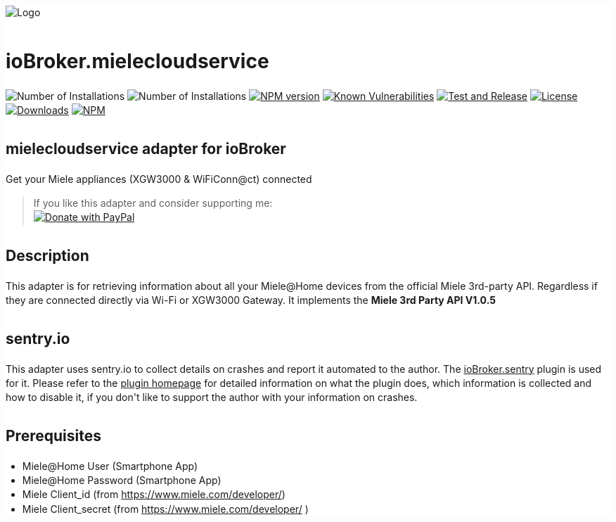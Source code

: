 ![Logo](admin/mielecloudservice.svg)
# ioBroker.mielecloudservice
![Number of Installations](http://iobroker.live/badges/mielecloudservice-installed.svg)
![Number of Installations](http://iobroker.live/badges/mielecloudservice-stable.svg)
[![NPM version](https://img.shields.io/npm/v/iobroker.mielecloudservice.svg)](https://www.npmjs.com/package/iobroker.mielecloudservice)
[![Known Vulnerabilities](https://snyk.io/test/github/Grizzelbee/ioBroker.mielecloudservice/badge.svg?targetFile=package.json)](https://snyk.io/test/github/Grizzelbee/ioBroker.mielecloudservice?targetFile=package.json)
[![Test and Release](https://github.com/Grizzelbee/ioBroker.mielecloudservice/actions/workflows/test-and-release.yml/badge.svg)](https://github.com/Grizzelbee/ioBroker.mielecloudservice/actions/workflows/test-and-release.yml)
[![License](https://img.shields.io/badge/license-MIT-blue.svg?style=flat)](https://github.com/grizzelbee/iobroker.mielecloudservice/blob/master/README.md)
[![Downloads](https://img.shields.io/npm/dm/iobroker.mielecloudservice.svg)](https://www.npmjs.com/package/iobroker.mielecloudservice)
[![NPM](https://nodei.co/npm/iobroker.mielecloudservice.png?downloads=true)](https://nodei.co/npm/iobroker.mielecloudservice/)

## mielecloudservice adapter for ioBroker

Get your Miele appliances (XGW3000 & WiFiConn@ct) connected

>If you like this adapter and consider supporting me:<br/>
>[![Donate with PayPal](admin/paypal-donate-button.png)](https://www.paypal.com/donate/?hosted_button_id=SPUDTXGNG2MYG)

## Description
This adapter is for retrieving information about all your Miele@Home devices from the official Miele 3rd-party API.
Regardless if they are connected directly via Wi-Fi or XGW3000 Gateway. It implements the **Miele 3rd Party API V1.0.5**

## sentry.io
This adapter uses sentry.io to collect details on crashes and report it automated to the author. The [ioBroker.sentry](https://github.com/ioBroker/plugin-sentry)
plugin is used for it. Please refer to the [plugin homepage](https://github.com/ioBroker/plugin-sentry) for detailed information
on what the plugin does, which information is collected and how to disable it, if you don't like to support the author with
your information on crashes.

## Prerequisites
* Miele@Home User (Smartphone App)
* Miele@Home Password (Smartphone App)
* Miele Client_id (from https://www.miele.com/developer/)
* Miele Client_secret (from https://www.miele.com/developer/ )
